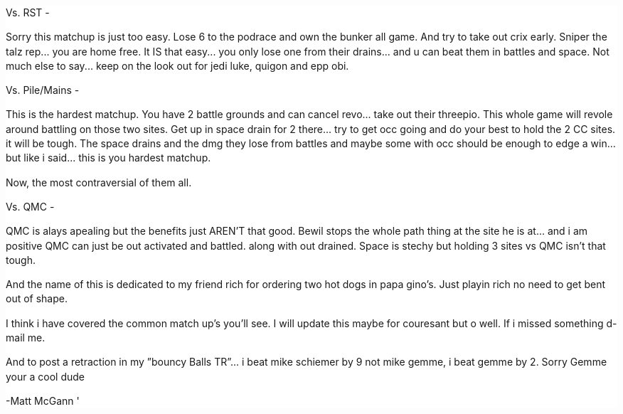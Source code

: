 
Vs. RST -

Sorry this matchup is just too easy. Lose 6 to the podrace and own the bunker all game. And try to take out crix early. Sniper the talz rep... you are home free. It IS that easy... you only lose one from their drains... and u can beat them in battles and space. Not much else to say... keep on the look out for jedi luke, quigon and epp obi.


Vs. Pile/Mains - 

This is the hardest matchup. You have 2 battle grounds and can cancel revo... take out their threepio. This whole game will revole around battling on those two sites. Get up in space drain for 2 there... try to get occ going and do your best to hold the 2 CC sites. it will be tough. The space drains and the dmg they lose from battles and maybe some with occ should be enough to edge a win... but like i said... this is you hardest matchup.


Now, the most contraversial of them all.

Vs. QMC - 

QMC is alays apealing but the benefits just AREN’T that good. Bewil stops the whole path thing at the site he is at... and i am positive QMC can just be out activated and battled. along with out drained. Space is stechy but holding 3 sites vs QMC isn’t that tough.


And the name of this is dedicated to my friend rich for ordering two hot dogs in papa gino’s. Just playin rich no need to get bent out of shape. 


I think i have covered the common match up’s you’ll see. I will update this maybe for couresant but o well. If i missed something d-mail me.


And to post a retraction in my ”bouncy Balls TR”... i beat mike schiemer by 9 not mike gemme, i beat gemme by 2. Sorry Gemme your a cool dude


-Matt McGann    '
